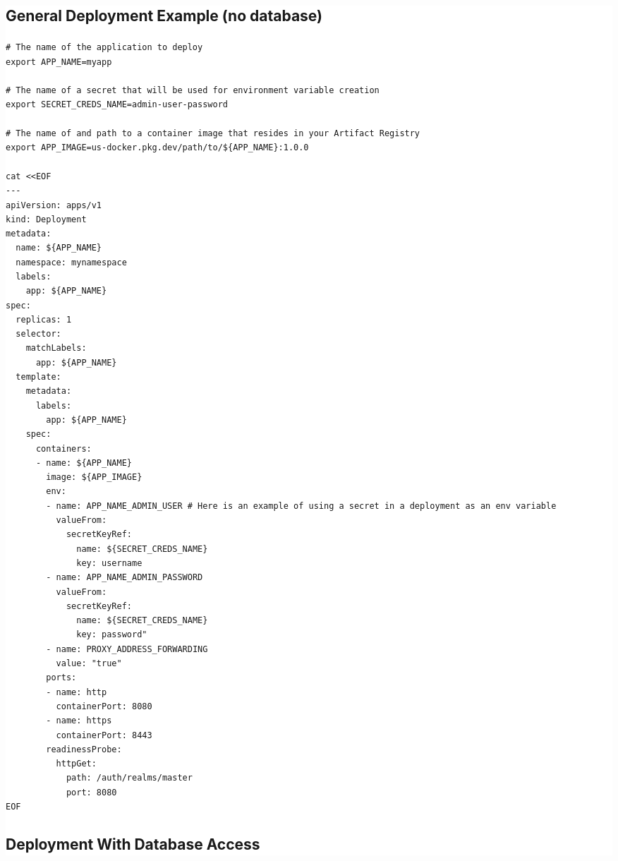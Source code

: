## General Deployment Example (no database)
```
# The name of the application to deploy
export APP_NAME=myapp

# The name of a secret that will be used for environment variable creation
export SECRET_CREDS_NAME=admin-user-password 

# The name of and path to a container image that resides in your Artifact Registry
export APP_IMAGE=us-docker.pkg.dev/path/to/${APP_NAME}:1.0.0

cat <<EOF
---
apiVersion: apps/v1
kind: Deployment
metadata:
  name: ${APP_NAME}
  namespace: mynamespace
  labels:
    app: ${APP_NAME}
spec:
  replicas: 1
  selector:
    matchLabels:
      app: ${APP_NAME}
  template:
    metadata:
      labels:
        app: ${APP_NAME}
    spec:
      containers:
      - name: ${APP_NAME}
        image: ${APP_IMAGE} 
        env:
        - name: APP_NAME_ADMIN_USER # Here is an example of using a secret in a deployment as an env variable
          valueFrom:
            secretKeyRef:
              name: ${SECRET_CREDS_NAME}
              key: username
        - name: APP_NAME_ADMIN_PASSWORD
          valueFrom:
            secretKeyRef:
              name: ${SECRET_CREDS_NAME}
              key: password"
        - name: PROXY_ADDRESS_FORWARDING
          value: "true"
        ports:
        - name: http
          containerPort: 8080
        - name: https
          containerPort: 8443
        readinessProbe:
          httpGet:
            path: /auth/realms/master
            port: 8080
EOF
```
## Deployment With Database Access

